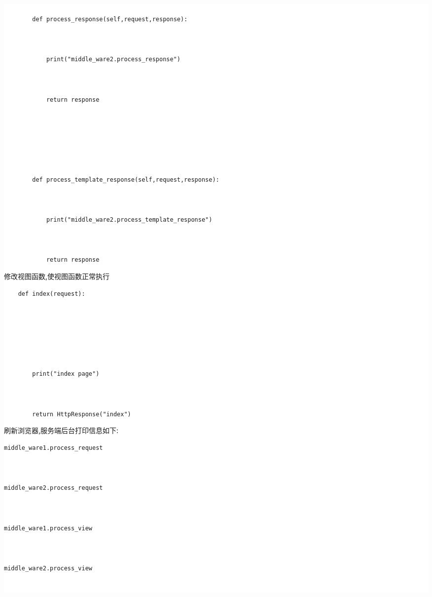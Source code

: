 ```

        def process_response(self,request,response):



            print("middle_ware2.process_response")



            return response



    



        def process_template_response(self,request,response):



            print("middle_ware2.process_template_response")



            return response
```

修改视图函数,使视图函数正常执行

```
    def index(request):



    



        print("index page")



        return HttpResponse("index")
```

刷新浏览器,服务端后台打印信息如下:

```
middle_ware1.process_request



middle_ware2.process_request



middle_ware1.process_view



middle_ware2.process_view



```